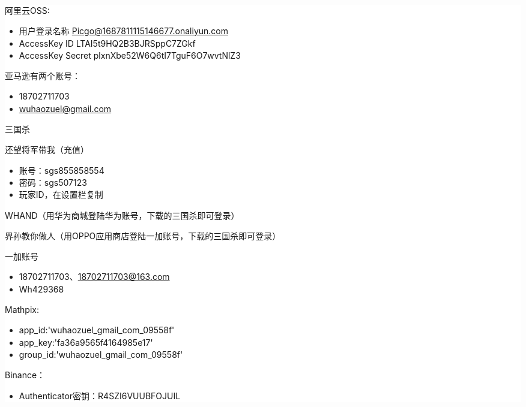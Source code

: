 阿里云OSS:
- 用户登录名称 Picgo@1687811115146677.onaliyun.com
- AccessKey ID LTAI5t9HQ2B3BJRSppC7ZGkf
- AccessKey Secret plxnXbe52W6Q6tI7TguF6O7wvtNlZ3


亚马逊有两个账号：

- 18702711703
- wuhaozuel@gmail.com

三国杀

还望将军带我（充值）

- 账号：sgs855858554
- 密码：sgs507123
- 玩家ID，在设置栏复制

WHAND（用华为商城登陆华为账号，下载的三国杀即可登录）

界孙教你做人（用OPPO应用商店登陆一加账号，下载的三国杀即可登录）

一加账号

- 18702711703、18702711703@163.com
- Wh429368

Mathpix:

- app_id:'wuhaozuel_gmail_com_09558f'
- app_key:'fa36a9565f4164985e17'
- group_id:'wuhaozuel_gmail_com_09558f'

Binance：

- Authenticator密钥：R4SZI6VUUBFOJUIL
